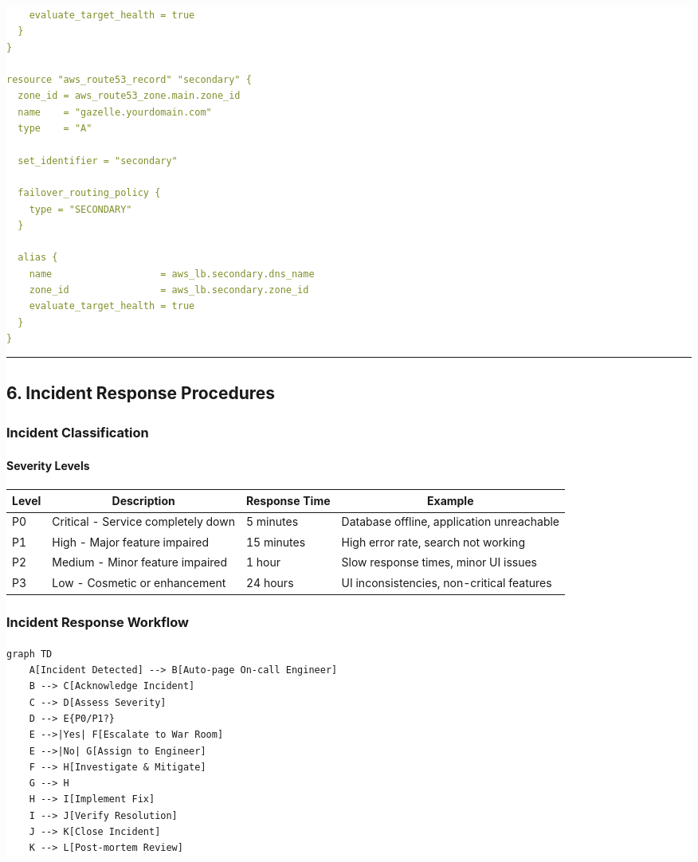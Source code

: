 ```yaml
    evaluate_target_health = true
  }
}

resource "aws_route53_record" "secondary" {
  zone_id = aws_route53_zone.main.zone_id
  name    = "gazelle.yourdomain.com"
  type    = "A"
  
  set_identifier = "secondary"
  
  failover_routing_policy {
    type = "SECONDARY"
  }
  
  alias {
    name                   = aws_lb.secondary.dns_name
    zone_id                = aws_lb.secondary.zone_id
    evaluate_target_health = true
  }
}
```

---

## 6. Incident Response Procedures

### Incident Classification

#### Severity Levels
| Level | Description | Response Time | Example |
|-------|-------------|---------------|---------|
| P0 | Critical - Service completely down | 5 minutes | Database offline, application unreachable |
| P1 | High - Major feature impaired | 15 minutes | High error rate, search not working |
| P2 | Medium - Minor feature impaired | 1 hour | Slow response times, minor UI issues |
| P3 | Low - Cosmetic or enhancement | 24 hours | UI inconsistencies, non-critical features |

### Incident Response Workflow

```mermaid
graph TD
    A[Incident Detected] --> B[Auto-page On-call Engineer]
    B --> C[Acknowledge Incident]
    C --> D[Assess Severity]
    D --> E{P0/P1?}
    E -->|Yes| F[Escalate to War Room]
    E -->|No| G[Assign to Engineer]
    F --> H[Investigate & Mitigate]
    G --> H
    H --> I[Implement Fix]
    I --> J[Verify Resolution]
    J --> K[Close Incident]
    K --> L[Post-mortem Review]
```
